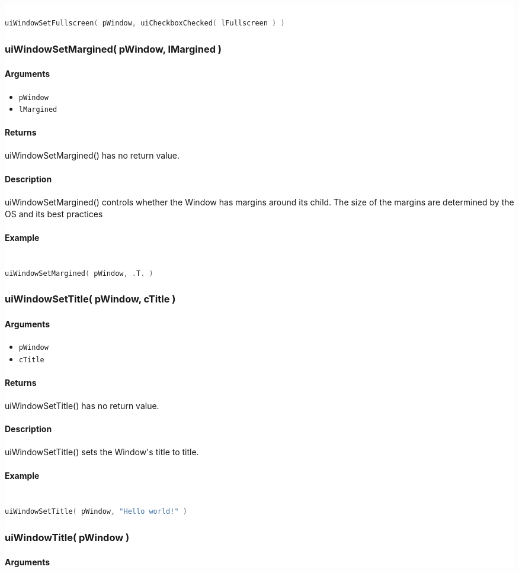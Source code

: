 ``` c

uiWindowSetFullscreen( pWindow, uiCheckboxChecked( lFullscreen ) )

```

### uiWindowSetMargined( pWindow, lMargined )

#### Arguments

* `pWindow` 
* `lMargined` 

#### Returns

uiWindowSetMargined() has no return value.

#### Description

uiWindowSetMargined() controls whether the Window has margins around its child. The size of the margins are determined by the OS and its best practices

#### Example

``` c

uiWindowSetMargined( pWindow, .T. )

```

### uiWindowSetTitle( pWindow, cTitle )

#### Arguments

* `pWindow` 
* `cTitle` 

#### Returns

uiWindowSetTitle() has no return value.

#### Description

uiWindowSetTitle() sets the Window's title to title.

#### Example

``` c

uiWindowSetTitle( pWindow, "Hello world!" )

```

### uiWindowTitle( pWindow )

#### Arguments
